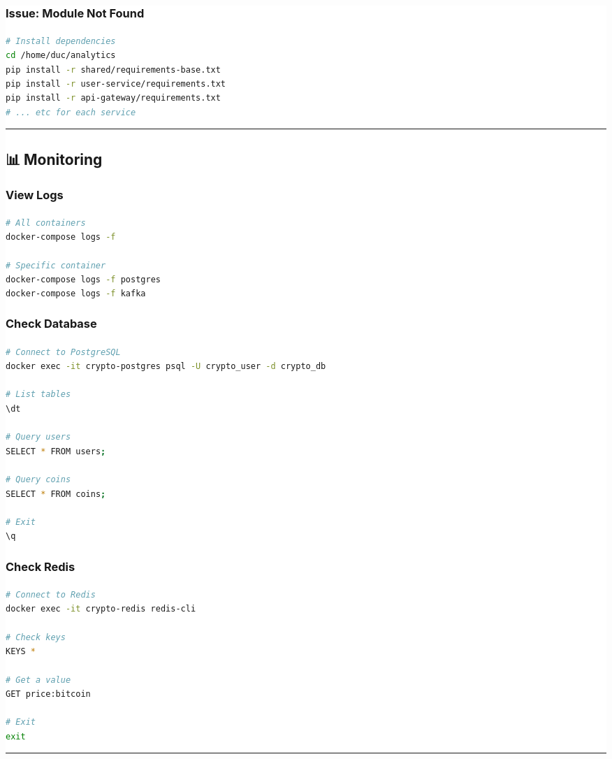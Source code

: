 ### Issue: Module Not Found
```bash
# Install dependencies
cd /home/duc/analytics
pip install -r shared/requirements-base.txt
pip install -r user-service/requirements.txt
pip install -r api-gateway/requirements.txt
# ... etc for each service
```

---

## 📊 Monitoring

### View Logs
```bash
# All containers
docker-compose logs -f

# Specific container
docker-compose logs -f postgres
docker-compose logs -f kafka
```

### Check Database
```bash
# Connect to PostgreSQL
docker exec -it crypto-postgres psql -U crypto_user -d crypto_db

# List tables
\dt

# Query users
SELECT * FROM users;

# Query coins
SELECT * FROM coins;

# Exit
\q
```

### Check Redis
```bash
# Connect to Redis
docker exec -it crypto-redis redis-cli

# Check keys
KEYS *

# Get a value
GET price:bitcoin

# Exit
exit
```

---
